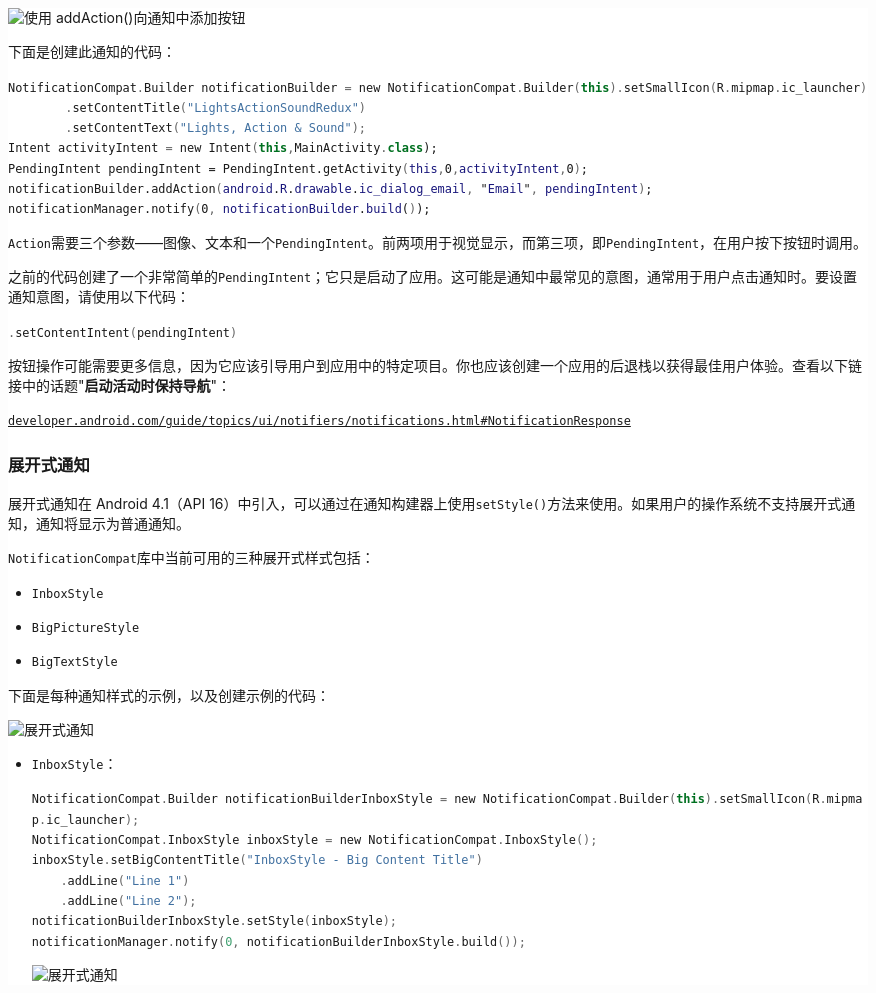 ![使用 addAction()向通知中添加按钮](img/B05057_07_07.jpg)

下面是创建此通知的代码：

```kt
NotificationCompat.Builder notificationBuilder = new NotificationCompat.Builder(this).setSmallIcon(R.mipmap.ic_launcher)
        .setContentTitle("LightsActionSoundRedux")
        .setContentText("Lights, Action & Sound");
Intent activityIntent = new Intent(this,MainActivity.class);
PendingIntent pendingIntent = PendingIntent.getActivity(this,0,activityIntent,0);
notificationBuilder.addAction(android.R.drawable.ic_dialog_email, "Email", pendingIntent);
notificationManager.notify(0, notificationBuilder.build());
```

`Action`需要三个参数——图像、文本和一个`PendingIntent`。前两项用于视觉显示，而第三项，即`PendingIntent`，在用户按下按钮时调用。

之前的代码创建了一个非常简单的`PendingIntent`；它只是启动了应用。这可能是通知中最常见的意图，通常用于用户点击通知时。要设置通知意图，请使用以下代码：

```kt
.setContentIntent(pendingIntent)
```

按钮操作可能需要更多信息，因为它应该引导用户到应用中的特定项目。你也应该创建一个应用的后退栈以获得最佳用户体验。查看以下链接中的话题"**启动活动时保持导航**"：

[`developer.android.com/guide/topics/ui/notifiers/notifications.html#NotificationResponse`](http://developer.android.com/guide/topics/ui/notifiers/notifications.html#NotificationResponse)

### 展开式通知

展开式通知在 Android 4.1（API 16）中引入，可以通过在通知构建器上使用`setStyle()`方法来使用。如果用户的操作系统不支持展开式通知，通知将显示为普通通知。

`NotificationCompat`库中当前可用的三种展开式样式包括：

+   `InboxStyle`

+   `BigPictureStyle`

+   `BigTextStyle`

下面是每种通知样式的示例，以及创建示例的代码：

![展开式通知](img/B05057_07_08.jpg)

+   `InboxStyle`：

    ```kt
    NotificationCompat.Builder notificationBuilderInboxStyle = new NotificationCompat.Builder(this).setSmallIcon(R.mipmap.ic_launcher);
    NotificationCompat.InboxStyle inboxStyle = new NotificationCompat.InboxStyle();
    inboxStyle.setBigContentTitle("InboxStyle - Big Content Title")
        .addLine("Line 1")
        .addLine("Line 2");
    notificationBuilderInboxStyle.setStyle(inboxStyle);
    notificationManager.notify(0, notificationBuilderInboxStyle.build());
    ```

    ![展开式通知](img/B05057_07_09.jpg)

